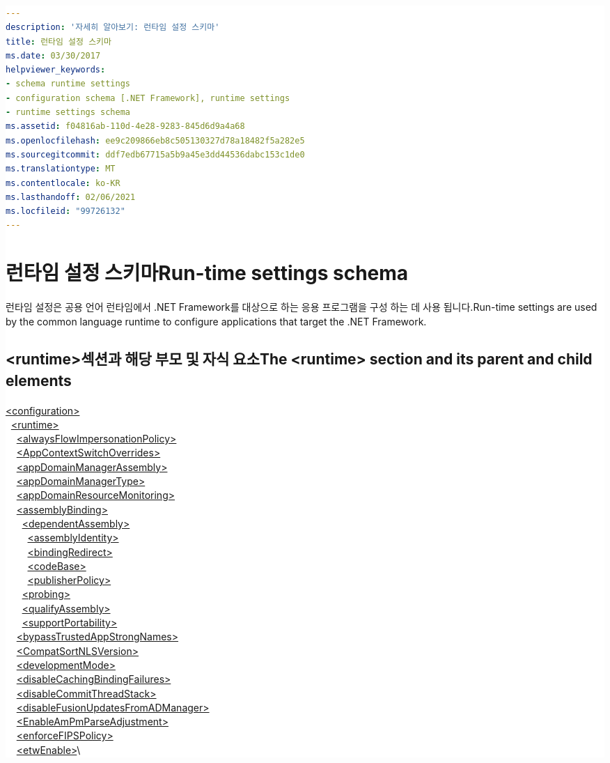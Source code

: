 ```yaml
---
description: '자세히 알아보기: 런타임 설정 스키마'
title: 런타임 설정 스키마
ms.date: 03/30/2017
helpviewer_keywords:
- schema runtime settings
- configuration schema [.NET Framework], runtime settings
- runtime settings schema
ms.assetid: f04816ab-110d-4e28-9283-845d6d9a4a68
ms.openlocfilehash: ee9c209866eb8c505130327d78a18482f5a282e5
ms.sourcegitcommit: ddf7edb67715a5b9a45e3dd44536dabc153c1de0
ms.translationtype: MT
ms.contentlocale: ko-KR
ms.lasthandoff: 02/06/2021
ms.locfileid: "99726132"
---
```

# <a name="run-time-settings-schema"></a><span data-ttu-id="0a63e-103">런타임 설정 스키마</span><span class="sxs-lookup"><span data-stu-id="0a63e-103">Run-time settings schema</span></span>

<span data-ttu-id="0a63e-104">런타임 설정은 공용 언어 런타임에서 .NET Framework를 대상으로 하는 응용 프로그램을 구성 하는 데 사용 됩니다.</span><span class="sxs-lookup"><span data-stu-id="0a63e-104">Run-time settings are used by the common language runtime to configure applications that target the .NET Framework.</span></span>

## <a name="the-runtime-section-and-its-parent-and-child-elements"></a><span data-ttu-id="0a63e-105">\<runtime>섹션과 해당 부모 및 자식 요소</span><span class="sxs-lookup"><span data-stu-id="0a63e-105">The \<runtime> section and its parent and child elements</span></span>

[\<configuration>](../configuration-element.md)\
&nbsp;&nbsp;[\<runtime>](runtime-element.md)\
&nbsp;&nbsp;&nbsp;&nbsp;[\<alwaysFlowImpersonationPolicy>](alwaysflowimpersonationpolicy-element.md)\
&nbsp;&nbsp;&nbsp;&nbsp;[\<AppContextSwitchOverrides>](appcontextswitchoverrides-element.md)\
&nbsp;&nbsp;&nbsp;&nbsp;[\<appDomainManagerAssembly>](appdomainmanagerassembly-element.md)\
&nbsp;&nbsp;&nbsp;&nbsp;[\<appDomainManagerType>](appdomainmanagertype-element.md)\
&nbsp;&nbsp;&nbsp;&nbsp;[\<appDomainResourceMonitoring>](appdomainresourcemonitoring-element.md)\
&nbsp;&nbsp;&nbsp;&nbsp;[\<assemblyBinding>](assemblybinding-element-for-runtime.md)\
&nbsp;&nbsp;&nbsp;&nbsp;&nbsp;&nbsp;[\<dependentAssembly>](dependentassembly-element.md)\
&nbsp;&nbsp;&nbsp;&nbsp;&nbsp;&nbsp;&nbsp;&nbsp;[\<assemblyIdentity>](assemblyidentity-element-for-runtime.md)\
&nbsp;&nbsp;&nbsp;&nbsp;&nbsp;&nbsp;&nbsp;&nbsp;[\<bindingRedirect>](bindingredirect-element.md)\
&nbsp;&nbsp;&nbsp;&nbsp;&nbsp;&nbsp;&nbsp;&nbsp;[\<codeBase>](codebase-element.md)\
&nbsp;&nbsp;&nbsp;&nbsp;&nbsp;&nbsp;&nbsp;&nbsp;[\<publisherPolicy>](publisherpolicy-element.md)\
&nbsp;&nbsp;&nbsp;&nbsp;&nbsp;&nbsp;[\<probing>](probing-element.md)\
&nbsp;&nbsp;&nbsp;&nbsp;&nbsp;&nbsp;[\<qualifyAssembly>](qualifyassembly-element.md)\
&nbsp;&nbsp;&nbsp;&nbsp;&nbsp;&nbsp;[\<supportPortability>](supportportability-element.md)\
&nbsp;&nbsp;&nbsp;&nbsp;[\<bypassTrustedAppStrongNames>](bypasstrustedappstrongnames-element.md)\
&nbsp;&nbsp;&nbsp;&nbsp;[\<CompatSortNLSVersion>](compatsortnlsversion-element.md)\
&nbsp;&nbsp;&nbsp;&nbsp;[\<developmentMode>](developmentmode-element.md)\
&nbsp;&nbsp;&nbsp;&nbsp;[\<disableCachingBindingFailures>](disablecachingbindingfailures-element.md)\
&nbsp;&nbsp;&nbsp;&nbsp;[\<disableCommitThreadStack>](disablecommitthreadstack-element.md)\
&nbsp;&nbsp;&nbsp;&nbsp;[\<disableFusionUpdatesFromADManager>](disablefusionupdatesfromadmanager-element.md)\
&nbsp;&nbsp;&nbsp;&nbsp;[\<EnableAmPmParseAdjustment>](enableampmparseadjustment-element.md)\
&nbsp;&nbsp;&nbsp;&nbsp;[\<enforceFIPSPolicy>](enforcefipspolicy-element.md)\
&nbsp;&nbsp;&nbsp;&nbsp;[\<etwEnable>](etwenable-element.md)\